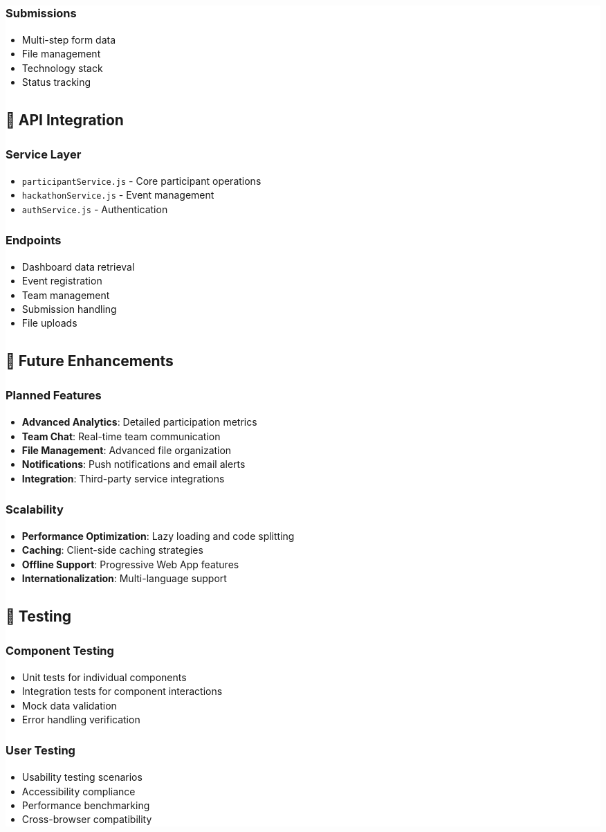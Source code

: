 ### Submissions
- Multi-step form data
- File management
- Technology stack
- Status tracking

## 🔌 API Integration

### Service Layer
- `participantService.js` - Core participant operations
- `hackathonService.js` - Event management
- `authService.js` - Authentication

### Endpoints
- Dashboard data retrieval
- Event registration
- Team management
- Submission handling
- File uploads

## 🚀 Future Enhancements

### Planned Features
- **Advanced Analytics**: Detailed participation metrics
- **Team Chat**: Real-time team communication
- **File Management**: Advanced file organization
- **Notifications**: Push notifications and email alerts
- **Integration**: Third-party service integrations

### Scalability
- **Performance Optimization**: Lazy loading and code splitting
- **Caching**: Client-side caching strategies
- **Offline Support**: Progressive Web App features
- **Internationalization**: Multi-language support

## 🧪 Testing

### Component Testing
- Unit tests for individual components
- Integration tests for component interactions
- Mock data validation
- Error handling verification

### User Testing
- Usability testing scenarios
- Accessibility compliance
- Performance benchmarking
- Cross-browser compatibility
